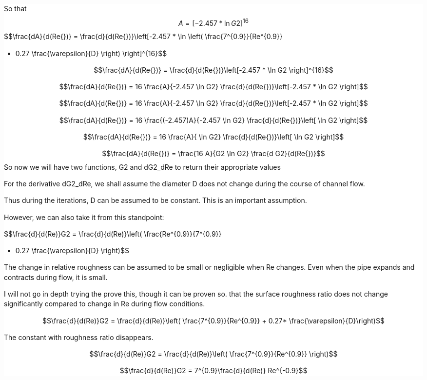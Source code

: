 So that
$$A = \left[-2.457 * \ln G2 \right]^{16}$$
$$\frac{dA}{d(Re{})} = \frac{d}{d(Re{})}\left[-2.457 * \ln \left( \frac{7^{0.9}}{Re^{0.9}}

+ 0.27 \frac{\varepsilon}{D} \right) \right]^{16}$$

$$\frac{dA}{d(Re{})} = \frac{d}{d(Re{})}\left[-2.457 * 
\ln G2 \right]^{16}$$

$$\frac{dA}{d(Re{})} = 16 \frac{A}{-2.457 \ln G2} 
\frac{d}{d(Re{})}\left[-2.457 * \ln G2 \right]$$


$$\frac{dA}{d(Re{})} = 16 \frac{A}{-2.457 \ln G2} 
\frac{d}{d(Re{})}\left[-2.457 * \ln G2 \right]$$


$$\frac{dA}{d(Re{})} = 16 \frac{(-2.457)A}{-2.457 \ln G2} 
\frac{d}{d(Re{})}\left[ \ln G2 \right]$$

$$\frac{dA}{d(Re{})} = 16 \frac{A}{ \ln G2} 
\frac{d}{d(Re{})}\left[ \ln G2 \right]$$

$$\frac{dA}{d(Re{})} =  \frac{16 A}{G2 \ln G2} 
\frac{d G2}{d(Re{})}$$
So now we will have two functions, G2 and dG2_dRe to return their
appropriate values

For the derivative dG2_dRe, we shall assume the diameter D
does not change during the course of channel flow.

Thus during the iterations, D can be assumed to be constant.
This is an important assumption. 

However, we can also take it from this standpoint:


$$\frac{d}{d(Re)}G2 = \frac{d}{d(Re)}\left( \frac{Re^{0.9}}{7^{0.9}} 
+ 0.27 \frac{\varepsilon}{D} \right)$$


The change in relative roughness can be assumed to be small or
negligible when Re changes. Even when the pipe expands and 
contracts during flow, it is small.

I will not go in depth trying the prove this, though it can
be proven so. that the surface roughness ratio does not change
significantly compared to change in Re during flow conditions.



$$\frac{d}{d(Re)}G2 = \frac{d}{d(Re)}\left( 
    \frac{7^{0.9}}{Re^{0.9}} + 0.27* \frac{\varepsilon}{D}\right)$$

The constant with roughness ratio disappears.


$$\frac{d}{d(Re)}G2 = \frac{d}{d(Re)}\left( 
    \frac{7^{0.9}}{Re^{0.9}} \right)$$

$$\frac{d}{d(Re)}G2 = 7^{0.9}\frac{d}{d(Re)} Re^{-0.9}$$
